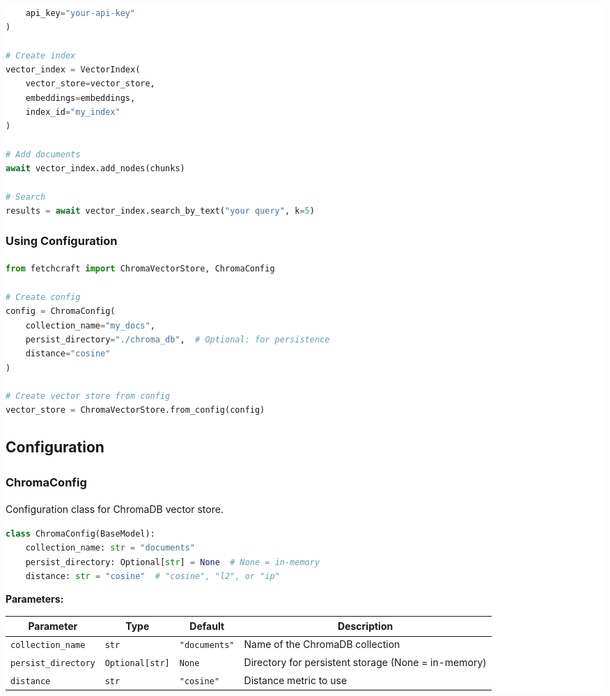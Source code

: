 ```python
    api_key="your-api-key"
)

# Create index
vector_index = VectorIndex(
    vector_store=vector_store,
    embeddings=embeddings,
    index_id="my_index"
)

# Add documents
await vector_index.add_nodes(chunks)

# Search
results = await vector_index.search_by_text("your query", k=5)
```

### Using Configuration

```python
from fetchcraft import ChromaVectorStore, ChromaConfig

# Create config
config = ChromaConfig(
    collection_name="my_docs",
    persist_directory="./chroma_db",  # Optional: for persistence
    distance="cosine"
)

# Create vector store from config
vector_store = ChromaVectorStore.from_config(config)
```

## Configuration

### ChromaConfig

Configuration class for ChromaDB vector store.

```python
class ChromaConfig(BaseModel):
    collection_name: str = "documents"
    persist_directory: Optional[str] = None  # None = in-memory
    distance: str = "cosine"  # "cosine", "l2", or "ip"
```

**Parameters:**

| Parameter | Type | Default | Description |
|-----------|------|---------|-------------|
| `collection_name` | `str` | `"documents"` | Name of the ChromaDB collection |
| `persist_directory` | `Optional[str]` | `None` | Directory for persistent storage (None = in-memory) |
| `distance` | `str` | `"cosine"` | Distance metric to use |
